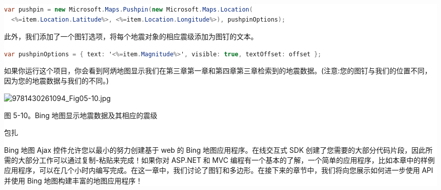```cs
var pushpin = new Microsoft.Maps.Pushpin(new Microsoft.Maps.Location(
  <%=item.Location.Latitude%>, <%=item.Location.Longitude%>), pushpinOptions);
```

此外，我们添加了一个图钉选项，将每个地震对象的相应震级添加为图钉的文本。

```cs
var pushpinOptions = { text: '<%=item.Magnitude%>', visible: true, textOffset: offset };
```

如果你运行这个项目，你会看到阿炳地图显示我们在第三章第一章和第四章第三章检索到的地震数据。(注意:您的图钉与我们的位置不同，因为您的地震数据与我们的不同。)

![9781430261094_Fig05-10.jpg](images/9781430261094_Fig05-10.jpg)

图 5-10。Bing 地图显示地震数据及其相应的震级

包扎

Bing 地图 Ajax 控件允许您以最小的努力创建基于 web 的 Bing 地图应用程序。在线交互式 SDK 创建了您需要的大部分代码片段，因此所需的大部分工作可以通过复制-粘贴来完成！如果你对 ASP.NET 和 MVC 编程有一个基本的了解，一个简单的应用程序，比如本章中的样例应用程序，可以在几个小时内编写完成。在这一章中，我们讨论了图钉和多边形。在接下来的章节中，我们将向您展示如何进一步使用 API 并使用 Bing 地图构建丰富的地图应用程序！
